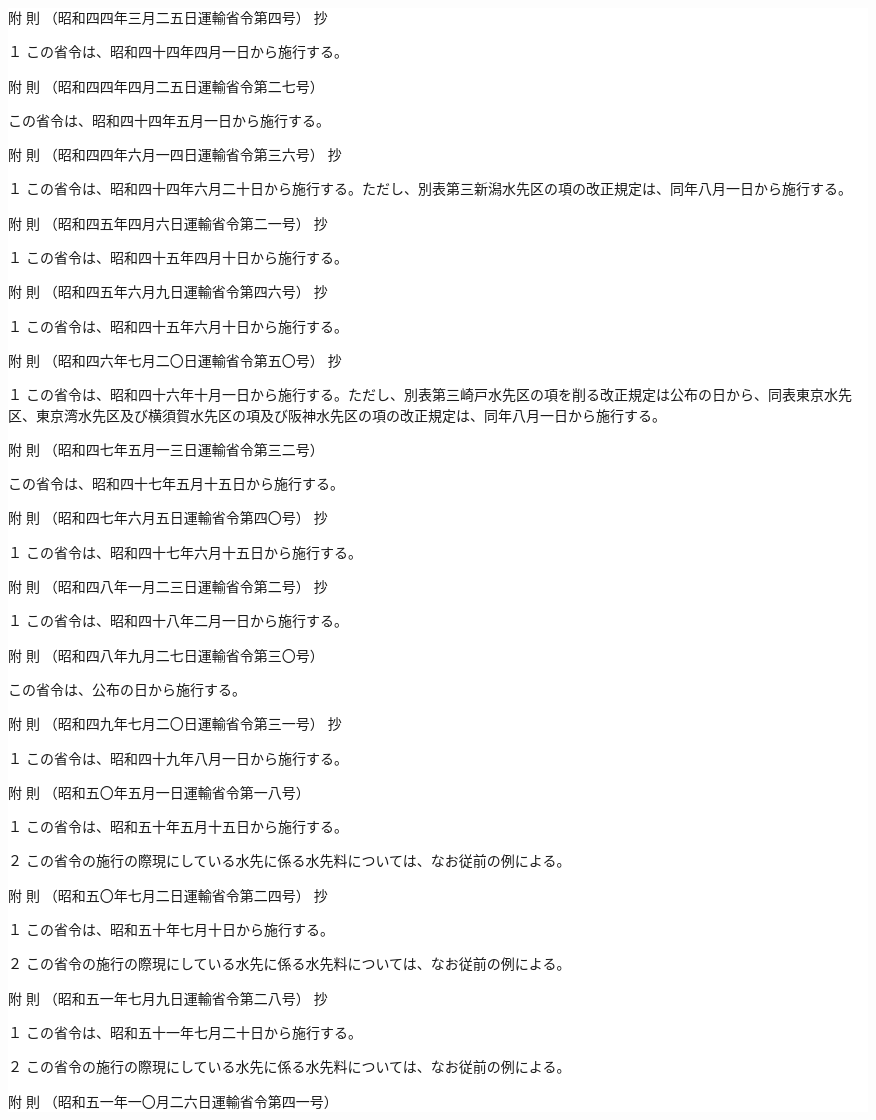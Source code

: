 附 則 （昭和四四年三月二五日運輸省令第四号） 抄

１ この省令は、昭和四十四年四月一日から施行する。

附 則 （昭和四四年四月二五日運輸省令第二七号）

この省令は、昭和四十四年五月一日から施行する。

附 則 （昭和四四年六月一四日運輸省令第三六号） 抄

１ この省令は、昭和四十四年六月二十日から施行する。ただし、別表第三新潟水先区の項の改正規定は、同年八月一日から施行する。

附 則 （昭和四五年四月六日運輸省令第二一号） 抄

１ この省令は、昭和四十五年四月十日から施行する。

附 則 （昭和四五年六月九日運輸省令第四六号） 抄

１ この省令は、昭和四十五年六月十日から施行する。

附 則 （昭和四六年七月二〇日運輸省令第五〇号） 抄

１ この省令は、昭和四十六年十月一日から施行する。ただし、別表第三崎戸水先区の項を削る改正規定は公布の日から、同表東京水先区、東京湾水先区及び横須賀水先区の項及び阪神水先区の項の改正規定は、同年八月一日から施行する。

附 則 （昭和四七年五月一三日運輸省令第三二号）

この省令は、昭和四十七年五月十五日から施行する。

附 則 （昭和四七年六月五日運輸省令第四〇号） 抄

１ この省令は、昭和四十七年六月十五日から施行する。

附 則 （昭和四八年一月二三日運輸省令第二号） 抄

１ この省令は、昭和四十八年二月一日から施行する。

附 則 （昭和四八年九月二七日運輸省令第三〇号）

この省令は、公布の日から施行する。

附 則 （昭和四九年七月二〇日運輸省令第三一号） 抄

１ この省令は、昭和四十九年八月一日から施行する。

附 則 （昭和五〇年五月一日運輸省令第一八号）

１ この省令は、昭和五十年五月十五日から施行する。

２ この省令の施行の際現にしている水先に係る水先料については、なお従前の例による。

附 則 （昭和五〇年七月二日運輸省令第二四号） 抄

１ この省令は、昭和五十年七月十日から施行する。

２ この省令の施行の際現にしている水先に係る水先料については、なお従前の例による。

附 則 （昭和五一年七月九日運輸省令第二八号） 抄

１ この省令は、昭和五十一年七月二十日から施行する。

２ この省令の施行の際現にしている水先に係る水先料については、なお従前の例による。

附 則 （昭和五一年一〇月二六日運輸省令第四一号）
